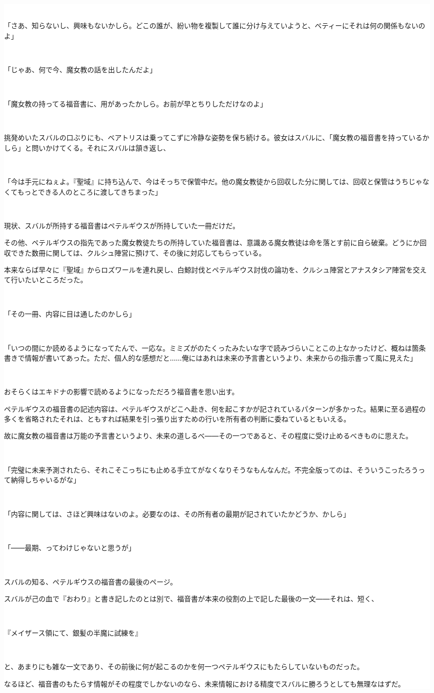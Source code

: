 　

「さあ、知らないし、興味もないかしら。どこの誰が、紛い物を複製して誰に分け与えていようと、ベティーにそれは何の関係もないのよ」

　

「じゃあ、何で今、魔女教の話を出したんだよ」

　

「魔女教の持ってる福音書に、用があったかしら。お前が早とちりしただけなのよ」

　

挑発めいたスバルの口ぶりにも、ベアトリスは乗ってこずに冷静な姿勢を保ち続ける。彼女はスバルに、「魔女教の福音書を持っているかしら」と問いかけてくる。それにスバルは頷き返し、

　

「今は手元にねぇよ。『聖域』に持ち込んで、今はそっちで保管中だ。他の魔女教徒から回収した分に関しては、回収と保管はうちじゃなくてもっとできる人のところに渡してきちまった」

　

現状、スバルが所持する福音書はペテルギウスが所持していた一冊だけだ。

その他、ペテルギウスの指先であった魔女教徒たちの所持していた福音書は、意識ある魔女教徒は命を落とす前に自ら破棄。どうにか回収できた数冊に関しては、クルシュ陣営に預けて、その後に対応してもらっている。

本来ならば早々に『聖域』からロズワールを連れ戻し、白鯨討伐とペテルギウス討伐の論功を、クルシュ陣営とアナスタシア陣営を交えて行いたいところだった。

　

「その一冊、内容に目は通したのかしら」

　

「いつの間にか読めるようになってたんで、一応な。ミミズがのたくったみたいな字で読みづらいことこの上なかったけど、概ねは箇条書きで情報が書いてあった。ただ、個人的な感想だと……俺にはあれは未来の予言書というより、未来からの指示書って風に見えた」

　

おそらくはエキドナの影響で読めるようになっただろう福音書を思い出す。

ペテルギウスの福音書の記述内容は、ペテルギウスがどこへ赴き、何を起こすかが記されているパターンが多かった。結果に至る過程の多くを省略されたそれは、ともすれば結果を引っ張り出すための行いを所有者の判断に委ねているともいえる。

故に魔女教の福音書は万能の予言書というより、未来の道しるべ――その一つであると、その程度に受け止めるべきものに思えた。

　

「完璧に未来予測されたら、それこそこっちにも止める手立てがなくなりそうなもんなんだ。不完全版ってのは、そういうこったろうって納得しちゃいるがな」

　

「内容に関しては、さほど興味はないのよ。必要なのは、その所有者の最期が記されていたかどうか、かしら」

　

「――最期、ってわけじゃないと思うが」

　

スバルの知る、ペテルギウスの福音書の最後のページ。

スバルが己の血で『おわり』と書き記したのとは別で、福音書が本来の役割の上で記した最後の一文――それは、短く、

　

『メイザース領にて、銀髪の半魔に試練を』

　

と、あまりにも雑な一文であり、その前後に何が起こるのかを何一つペテルギウスにもたらしていないものだった。

なるほど、福音書のもたらす情報がその程度でしかないのなら、未来情報における精度でスバルに勝ろうとしても無理なはずだ。
